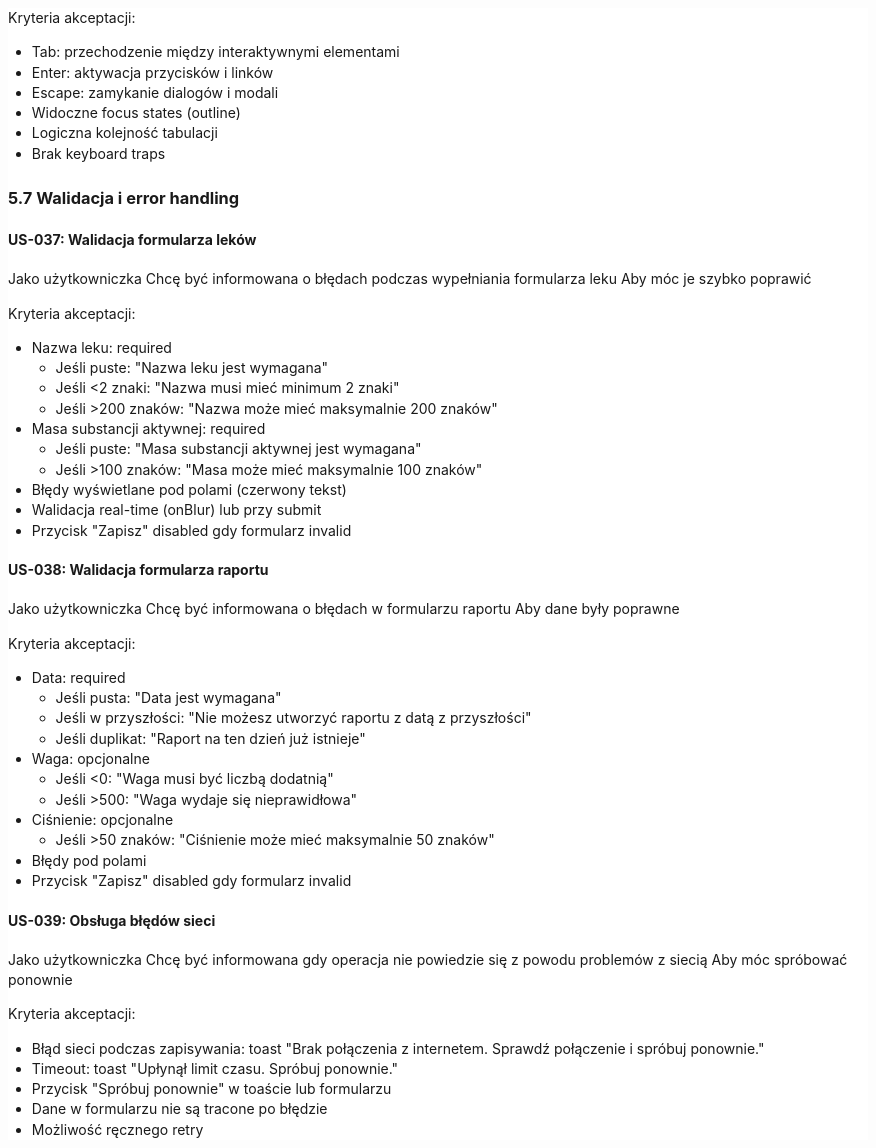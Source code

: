 Kryteria akceptacji:
- Tab: przechodzenie między interaktywnymi elementami
- Enter: aktywacja przycisków i linków
- Escape: zamykanie dialogów i modali
- Widoczne focus states (outline)
- Logiczna kolejność tabulacji
- Brak keyboard traps

### 5.7 Walidacja i error handling

#### US-037: Walidacja formularza leków
Jako użytkowniczka
Chcę być informowana o błędach podczas wypełniania formularza leku
Aby móc je szybko poprawić

Kryteria akceptacji:
- Nazwa leku: required
  - Jeśli puste: "Nazwa leku jest wymagana"
  - Jeśli <2 znaki: "Nazwa musi mieć minimum 2 znaki"
  - Jeśli >200 znaków: "Nazwa może mieć maksymalnie 200 znaków"
- Masa substancji aktywnej: required
  - Jeśli puste: "Masa substancji aktywnej jest wymagana"
  - Jeśli >100 znaków: "Masa może mieć maksymalnie 100 znaków"
- Błędy wyświetlane pod polami (czerwony tekst)
- Walidacja real-time (onBlur) lub przy submit
- Przycisk "Zapisz" disabled gdy formularz invalid

#### US-038: Walidacja formularza raportu
Jako użytkowniczka
Chcę być informowana o błędach w formularzu raportu
Aby dane były poprawne

Kryteria akceptacji:
- Data: required
  - Jeśli pusta: "Data jest wymagana"
  - Jeśli w przyszłości: "Nie możesz utworzyć raportu z datą z przyszłości"
  - Jeśli duplikat: "Raport na ten dzień już istnieje"
- Waga: opcjonalne
  - Jeśli <0: "Waga musi być liczbą dodatnią"
  - Jeśli >500: "Waga wydaje się nieprawidłowa"
- Ciśnienie: opcjonalne
  - Jeśli >50 znaków: "Ciśnienie może mieć maksymalnie 50 znaków"
- Błędy pod polami
- Przycisk "Zapisz" disabled gdy formularz invalid

#### US-039: Obsługa błędów sieci
Jako użytkowniczka
Chcę być informowana gdy operacja nie powiedzie się z powodu problemów z siecią
Aby móc spróbować ponownie

Kryteria akceptacji:
- Błąd sieci podczas zapisywania: toast "Brak połączenia z internetem. Sprawdź połączenie i spróbuj ponownie."
- Timeout: toast "Upłynął limit czasu. Spróbuj ponownie."
- Przycisk "Spróbuj ponownie" w toaście lub formularzu
- Dane w formularzu nie są tracone po błędzie
- Możliwość ręcznego retry
